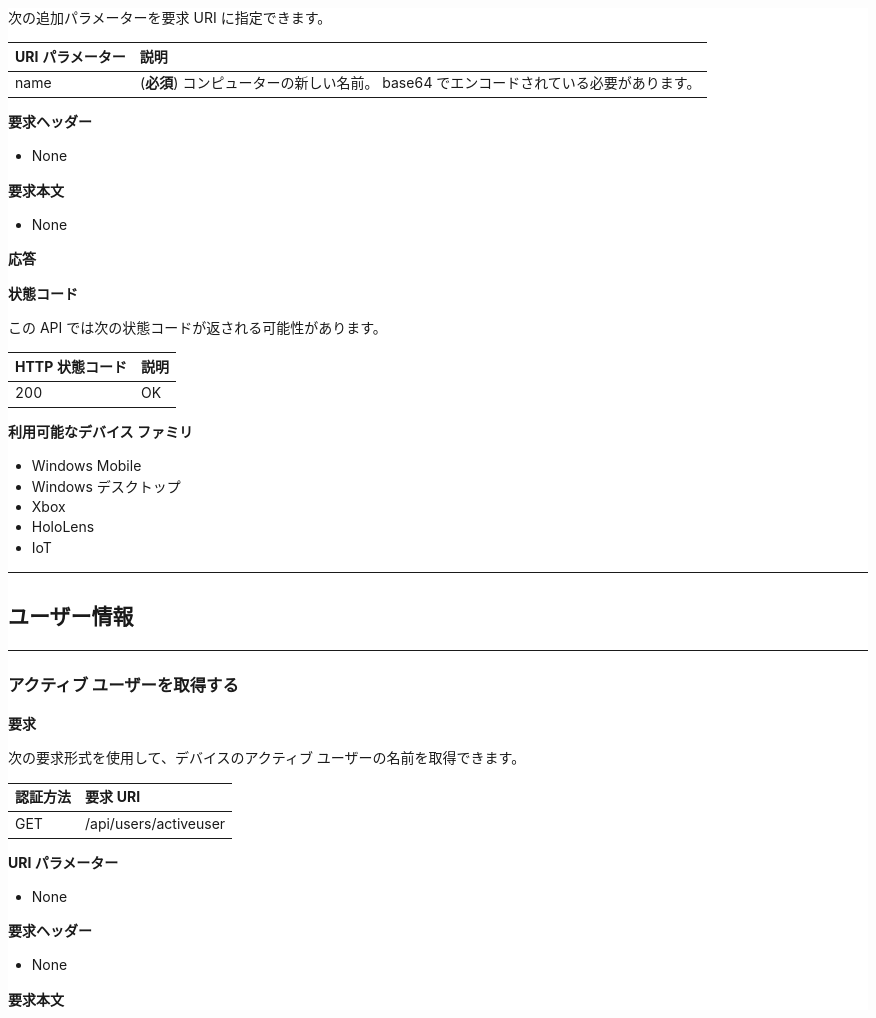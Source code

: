 次の追加パラメーターを要求 URI に指定できます。

| URI パラメーター | 説明 |
| :------          | :------ |
| name | (**必須**) コンピューターの新しい名前。 base64 でエンコードされている必要があります。 |

**要求ヘッダー**

- None

**要求本文**

- None

**応答**

**状態コード**

この API では次の状態コードが返される可能性があります。

| HTTP 状態コード      | 説明 |
| :------     | :----- |
| 200 | OK |

**利用可能なデバイス ファミリ**

* Windows Mobile
* Windows デスクトップ
* Xbox
* HoloLens
* IoT

<hr>

## <a name="user-information"></a>ユーザー情報

<hr>

### <a name="get-the-active-user"></a>アクティブ ユーザーを取得する

**要求**

次の要求形式を使用して、デバイスのアクティブ ユーザーの名前を取得できます。
 
| 認証方法      | 要求 URI |
| :------     | :----- |
| GET | /api/users/activeuser |


**URI パラメーター**

- None

**要求ヘッダー**

- None

**要求本文**
